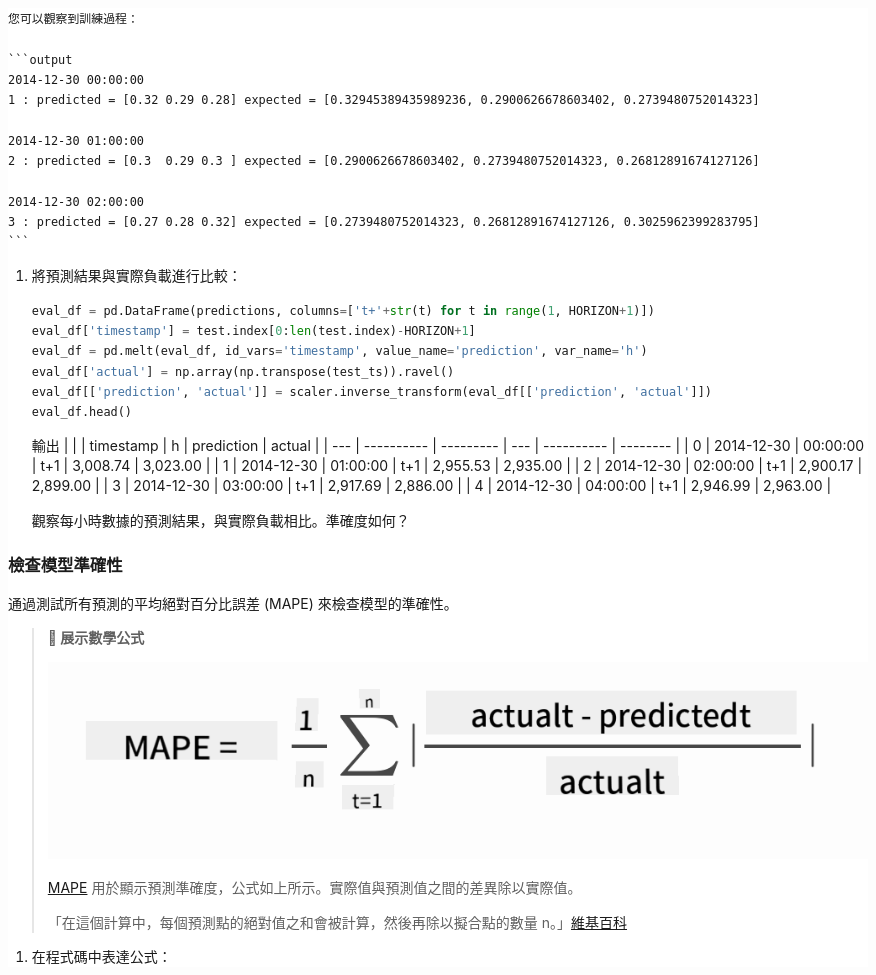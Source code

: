     您可以觀察到訓練過程：

    ```output
    2014-12-30 00:00:00
    1 : predicted = [0.32 0.29 0.28] expected = [0.32945389435989236, 0.2900626678603402, 0.2739480752014323]

    2014-12-30 01:00:00
    2 : predicted = [0.3  0.29 0.3 ] expected = [0.2900626678603402, 0.2739480752014323, 0.26812891674127126]

    2014-12-30 02:00:00
    3 : predicted = [0.27 0.28 0.32] expected = [0.2739480752014323, 0.26812891674127126, 0.3025962399283795]
    ```

1. 將預測結果與實際負載進行比較：

    ```python
    eval_df = pd.DataFrame(predictions, columns=['t+'+str(t) for t in range(1, HORIZON+1)])
    eval_df['timestamp'] = test.index[0:len(test.index)-HORIZON+1]
    eval_df = pd.melt(eval_df, id_vars='timestamp', value_name='prediction', var_name='h')
    eval_df['actual'] = np.array(np.transpose(test_ts)).ravel()
    eval_df[['prediction', 'actual']] = scaler.inverse_transform(eval_df[['prediction', 'actual']])
    eval_df.head()
    ```

    輸出
    |     |            | timestamp | h   | prediction | actual   |
    | --- | ---------- | --------- | --- | ---------- | -------- |
    | 0   | 2014-12-30 | 00:00:00  | t+1 | 3,008.74   | 3,023.00 |
    | 1   | 2014-12-30 | 01:00:00  | t+1 | 2,955.53   | 2,935.00 |
    | 2   | 2014-12-30 | 02:00:00  | t+1 | 2,900.17   | 2,899.00 |
    | 3   | 2014-12-30 | 03:00:00  | t+1 | 2,917.69   | 2,886.00 |
    | 4   | 2014-12-30 | 04:00:00  | t+1 | 2,946.99   | 2,963.00 |

    觀察每小時數據的預測結果，與實際負載相比。準確度如何？

### 檢查模型準確性

通過測試所有預測的平均絕對百分比誤差 (MAPE) 來檢查模型的準確性。
> **🧮 展示數學公式**
>
> ![MAPE](../../../../translated_images/mape.fd87bbaf4d346846df6af88b26bf6f0926bf9a5027816d5e23e1200866e3e8a4.tw.png)
>
> [MAPE](https://www.linkedin.com/pulse/what-mape-mad-msd-time-series-allameh-statistics/) 用於顯示預測準確度，公式如上所示。實際值與預測值之間的差異除以實際值。
>
> 「在這個計算中，每個預測點的絕對值之和會被計算，然後再除以擬合點的數量 n。」[維基百科](https://wikipedia.org/wiki/Mean_absolute_percentage_error)
1. 在程式碼中表達公式：
